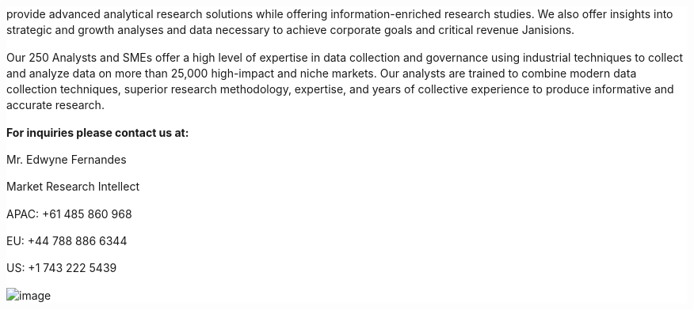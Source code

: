provide advanced analytical research solutions while offering information-enriched research studies.&nbsp;</span>We also offer insights into strategic and growth analyses and data necessary to achieve corporate goals and critical revenue Janisions.</p><p><span class="">Our 250 Analysts and SMEs offer a high level of expertise in data collection and governance using industrial techniques to collect and analyze data on more than 25,000 high-impact and niche markets. Our analysts are trained to combine modern data collection techniques, superior research methodology, expertise, and years of collective experience to produce informative and accurate research.</span></p><p><strong>For inquiries please contact us at:</strong></p><p>Mr. Edwyne Fernandes</p><p>Market Research Intellect</p><p>APAC: +61 485 860 968</p><p>EU: +44 788 886 6344</p><p>US: +1 743 222 5439</p>
![image](https://github.com/user-attachments/assets/fc96fb76-2ca8-4e32-9b4e-f90ea135bd6a)
